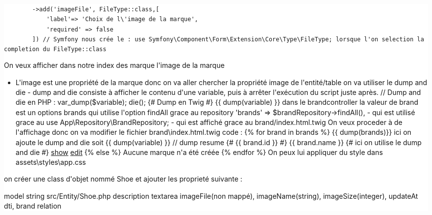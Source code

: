             ->add('imageFile', FileType::class,[
                'label'=> 'Choix de l\'image de la marque',
                'required' => false
            ]) // Symfony nous crée le : use Symfony\Component\Form\Extension\Core\Type\FileType; lorsque l'on selection la completion du FileType::class

On veux afficher dans notre index des marque l'image de la marque
- L'image est une propriété de la marque donc on va aller chercher la propriété image de l'entité/table
        on va utiliser le dump and die
            - dump and die consiste à afficher le contenu d'une variable, puis à arrêter l'exécution du script  juste après.
                //  Dump and die en PHP :
                    var_dump($variable);
                    die();
                {# Dump en Twig #}
                {{ dump(variable) }}
        dans le brandcontroller la valeur de brand est un options brands qui utilise l'option findAll grace au repository
        'brands' => $brandRepository->findAll(),
            - qui est utilisé grace au use App\Repository\BrandRepository;
            - qui est affiché grace au brand/index.html.twig
        On veux proceder à de l'affichage donc on va modifier le fichier brand\index.html.twig
        code :
        <tbody>
        {% for brand in brands %}
        {{ dump(brands)}} ici on ajoute le dump and die soit {{ dump(variable) }}
            // dump resume 
            <tr>
                {# <td>{{ brand.id }}</td> #}
                <td>{{ brand.name }}</td> {# ici on utilise le dump and die #}
                <td>
                    <a href="{{ path('app_admin_brand_show', {'id': brand.id}) }}" class="btn btn-secondary">show</a>
                    <a href="{{ path('app_admin_brand_edit', {'id': brand.id}) }}" class="btn btn-primary">edit</a>
                </td>
            </tr>
        {% else %}
            <tr>
                <td colspan="2">Aucune marque n'a été créée</td>
            </tr>
        {% endfor %}
        </tbody>
        On peux lui appliquer du style dans assets\styles\app.css




on créer une class d'objet nommé Shoe et ajouter les proprieté suivante :

model string
src/Entity/Shoe.php
description textarea
imageFile(non mappé), 
imageName(string), 
imageSize(integer), 
updateAt dti, brand relation
